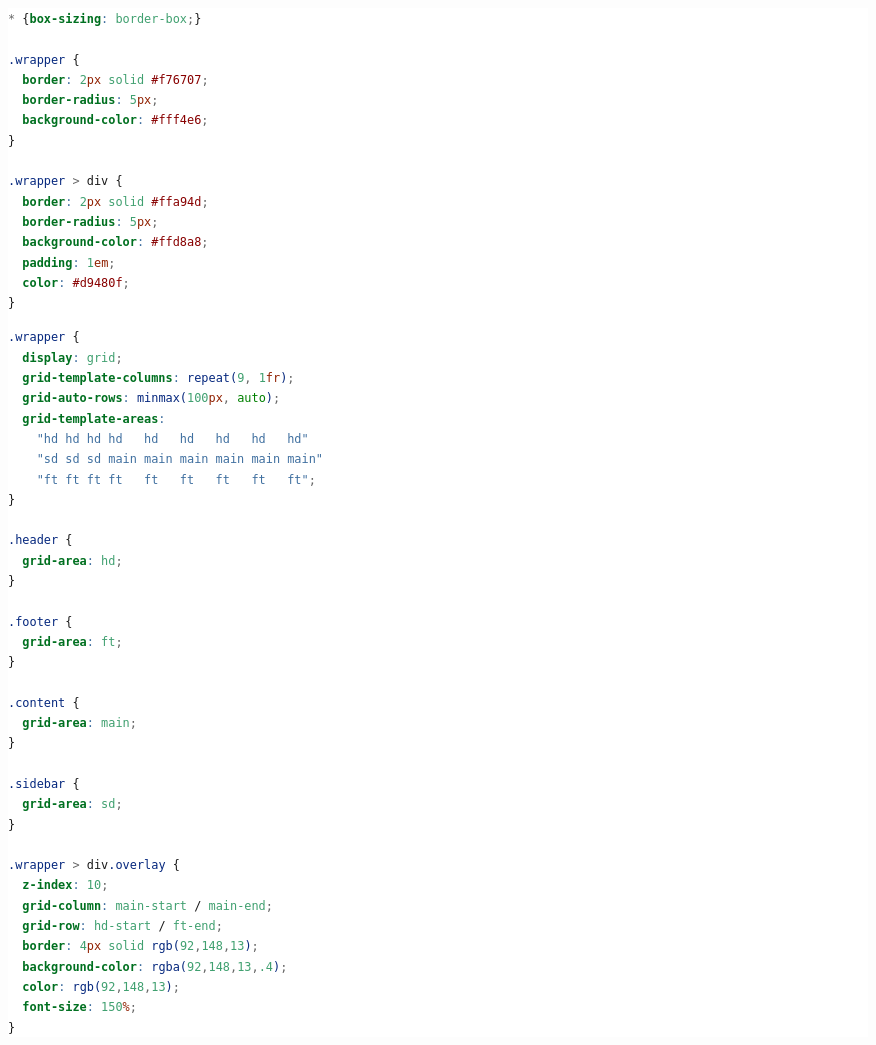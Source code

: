 ```css hidden
* {box-sizing: border-box;}

.wrapper {
  border: 2px solid #f76707;
  border-radius: 5px;
  background-color: #fff4e6;
}

.wrapper > div {
  border: 2px solid #ffa94d;
  border-radius: 5px;
  background-color: #ffd8a8;
  padding: 1em;
  color: #d9480f;
}
```

```css
.wrapper {
  display: grid;
  grid-template-columns: repeat(9, 1fr);
  grid-auto-rows: minmax(100px, auto);
  grid-template-areas:
    "hd hd hd hd   hd   hd   hd   hd   hd"
    "sd sd sd main main main main main main"
    "ft ft ft ft   ft   ft   ft   ft   ft";
}

.header {
  grid-area: hd;
}

.footer {
  grid-area: ft;
}

.content {
  grid-area: main;
}

.sidebar {
  grid-area: sd;
}

.wrapper > div.overlay {
  z-index: 10;
  grid-column: main-start / main-end;
  grid-row: hd-start / ft-end;
  border: 4px solid rgb(92,148,13);
  background-color: rgba(92,148,13,.4);
  color: rgb(92,148,13);
  font-size: 150%;
}
```
